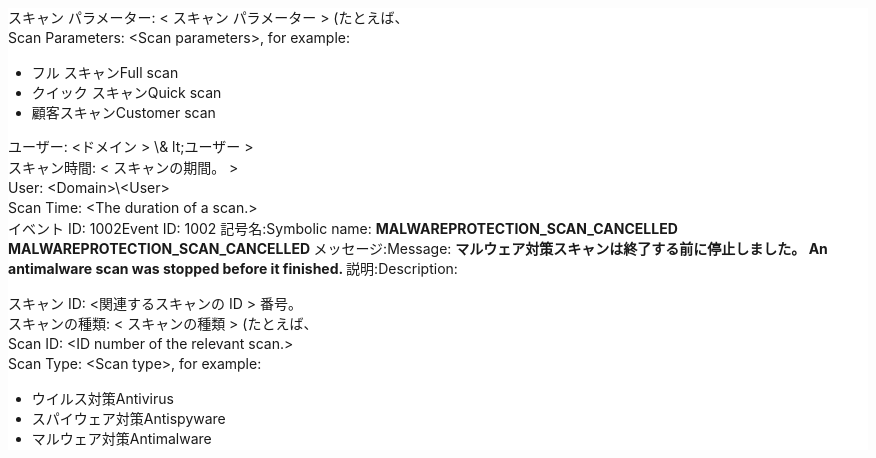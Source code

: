 <dt>スキャン パラメーター: &lt; スキャン パラメーター &gt; (たとえば、</span><span class="sxs-lookup"><span data-stu-id="4e1f4-151">
</dt>
<dt>Scan Parameters: &lt;Scan parameters&gt;, for example:</span></span><ul>
<li><span data-ttu-id="4e1f4-152">フル スキャン</span><span class="sxs-lookup"><span data-stu-id="4e1f4-152">Full scan</span></span></li>
<li><span data-ttu-id="4e1f4-153">クイック スキャン</span><span class="sxs-lookup"><span data-stu-id="4e1f4-153">Quick scan</span></span></li>
<li><span data-ttu-id="4e1f4-154">顧客スキャン</span><span class="sxs-lookup"><span data-stu-id="4e1f4-154">Customer scan</span></span></li>
</ul><span data-ttu-id="4e1f4-155">
</dt>
<dt>ユーザー: &lt;ドメイン &gt; \& lt;ユーザー &gt; </dt>
<dt>スキャン時間: &lt; スキャンの期間。 &gt; </dt>
</span><span class="sxs-lookup"><span data-stu-id="4e1f4-155">
</dt>
<dt>User: &lt;Domain&gt;\&lt;User&gt;</dt>
<dt>Scan Time: &lt;The duration of a scan.&gt;</dt>
</span></span></dl>
</td>
</tr>
<tr>
<th colspan="2"><span data-ttu-id="4e1f4-156">イベント ID: 1002</span><span class="sxs-lookup"><span data-stu-id="4e1f4-156">Event ID: 1002</span></span></th>
</tr>
<tr><td>
<span data-ttu-id="4e1f4-157">記号名:</span><span class="sxs-lookup"><span data-stu-id="4e1f4-157">Symbolic name:</span></span>
</td>
<td ><span data-ttu-id="4e1f4-158">
<b>MALWAREPROTECTION_SCAN_CANCELLED </b>
</span><span class="sxs-lookup"><span data-stu-id="4e1f4-158">
<b>MALWAREPROTECTION_SCAN_CANCELLED </b>
</span></span></td>
</tr>
<tr>
<td>
<span data-ttu-id="4e1f4-159">メッセージ:</span><span class="sxs-lookup"><span data-stu-id="4e1f4-159">Message:</span></span>
</td>
<td ><span data-ttu-id="4e1f4-160">
<b>マルウェア対策スキャンは終了する前に停止しました。 </b>
</span><span class="sxs-lookup"><span data-stu-id="4e1f4-160">
<b>An antimalware scan was stopped before it finished. </b>
</span></span></td>
</tr>
<tr>
<td>
<span data-ttu-id="4e1f4-161">説明:</span><span class="sxs-lookup"><span data-stu-id="4e1f4-161">Description:</span></span>
</td>
<td >
<dl><span data-ttu-id="4e1f4-162">
<dt>スキャン ID: &lt;関連するスキャンの ID &gt; 番号。</dt> 
<dt>スキャンの種類: &lt; スキャンの種類 &gt; (たとえば、</span><span class="sxs-lookup"><span data-stu-id="4e1f4-162">
<dt>Scan ID: &lt;ID number of the relevant scan.&gt;</dt>
<dt>Scan Type: &lt;Scan type&gt;, for example:</span></span><ul>
<li><span data-ttu-id="4e1f4-163">ウイルス対策</span><span class="sxs-lookup"><span data-stu-id="4e1f4-163">Antivirus</span></span></li>
<li><span data-ttu-id="4e1f4-164">スパイウェア対策</span><span class="sxs-lookup"><span data-stu-id="4e1f4-164">Antispyware</span></span></li>
<li><span data-ttu-id="4e1f4-165">マルウェア対策</span><span class="sxs-lookup"><span data-stu-id="4e1f4-165">Antimalware</span></span></li>
</ul><span data-ttu-id="4e1f4-166">